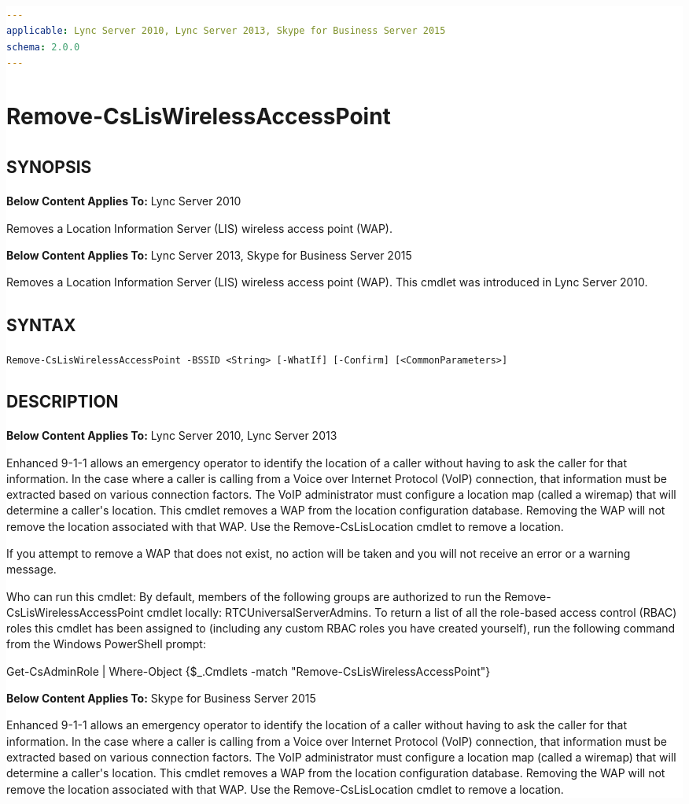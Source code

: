 ```yaml
---
applicable: Lync Server 2010, Lync Server 2013, Skype for Business Server 2015
schema: 2.0.0
---
```


# Remove-CsLisWirelessAccessPoint

## SYNOPSIS
**Below Content Applies To:** Lync Server 2010

Removes a Location Information Server (LIS) wireless access point (WAP).

**Below Content Applies To:** Lync Server 2013, Skype for Business Server 2015

Removes a Location Information Server (LIS) wireless access point (WAP).
This cmdlet was introduced in Lync Server 2010.



## SYNTAX

```
Remove-CsLisWirelessAccessPoint -BSSID <String> [-WhatIf] [-Confirm] [<CommonParameters>]
```

## DESCRIPTION
**Below Content Applies To:** Lync Server 2010, Lync Server 2013

Enhanced 9-1-1 allows an emergency operator to identify the location of a caller without having to ask the caller for that information.
In the case where a caller is calling from a Voice over Internet Protocol (VoIP) connection, that information must be extracted based on various connection factors.
The VoIP administrator must configure a location map (called a wiremap) that will determine a caller's location.
This cmdlet removes a WAP from the location configuration database.
Removing the WAP will not remove the location associated with that WAP.
Use the Remove-CsLisLocation cmdlet to remove a location.

If you attempt to remove a WAP that does not exist, no action will be taken and you will not receive an error or a warning message.

Who can run this cmdlet: By default, members of the following groups are authorized to run the Remove-CsLisWirelessAccessPoint cmdlet locally: RTCUniversalServerAdmins.
To return a list of all the role-based access control (RBAC) roles this cmdlet has been assigned to (including any custom RBAC roles you have created yourself), run the following command from the Windows PowerShell prompt:

Get-CsAdminRole | Where-Object {$_.Cmdlets -match "Remove-CsLisWirelessAccessPoint"}

**Below Content Applies To:** Skype for Business Server 2015

Enhanced 9-1-1 allows an emergency operator to identify the location of a caller without having to ask the caller for that information.
In the case where a caller is calling from a Voice over Internet Protocol (VoIP) connection, that information must be extracted based on various connection factors.
The VoIP administrator must configure a location map (called a wiremap) that will determine a caller's location.
This cmdlet removes a WAP from the location configuration database.
Removing the WAP will not remove the location associated with that WAP.
Use the Remove-CsLisLocation cmdlet to remove a location.
